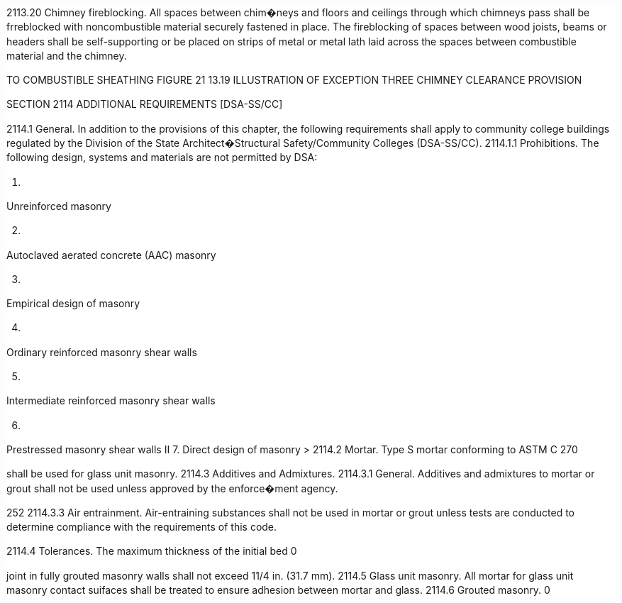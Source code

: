 2113.20 Chimney fireblocking. All spaces between chim�neys and floors and ceilings through which chimneys pass shall be frreblocked with noncombustible material securely fastened in place. The fireblocking of spaces between wood joists, beams or headers shall be self-supporting or be placed on strips of metal or metal lath laid across the spaces between combustible material and the chimney.



TO COMBUSTIBLE SHEATHING
FIGURE 21 13.19
ILLUSTRATION OF EXCEPTION THREE CHIMNEY
CLEARANCE PROVISION

SECTION 2114
ADDITIONAL REQUIREMENTS [DSA-SS/CC]


2114.1 General. In addition to the provisions of this chapter, the following requirements shall apply to community college buildings regulated by the Division of the State Architect�Structural Safety/Community Colleges (DSA-SS/CC).
2114.1.1 Prohibitions. The following design, systems and materials are not permitted by DSA:

1.
Unreinforced masonry

2.
Autoclaved aerated concrete (AAC) masonry

3.
Empirical design of masonry

4.
Ordinary reinforced masonry shear walls

5.
Intermediate reinforced masonry shear walls


6.
Prestressed masonry shear walls II 7. Direct design of masonry > 2114.2 Mortar. Type S mortar conforming to ASTM C 270


shall be used for glass unit masonry.
2114.3 Additives and Admixtures.
2114.3.1 General. Additives and admixtures to mortar or grout shall not be used unless approved by the enforce�ment agency.

252
2114.3.3 Air entrainment. Air-entraining substances shall
not be used in mortar or grout unless tests are conducted
to determine compliance with the requirements of this
code.

2114.4 Tolerances. The maximum thickness of the initial bed
0

joint in fully grouted masonry walls shall not exceed 11/4 in.
(31.7 mm).
2114.5 Glass unit masonry. All mortar for glass unit masonry contact suifaces shall be treated to ensure adhesion between mortar and glass.
2114.6 Grouted masonry.
0

